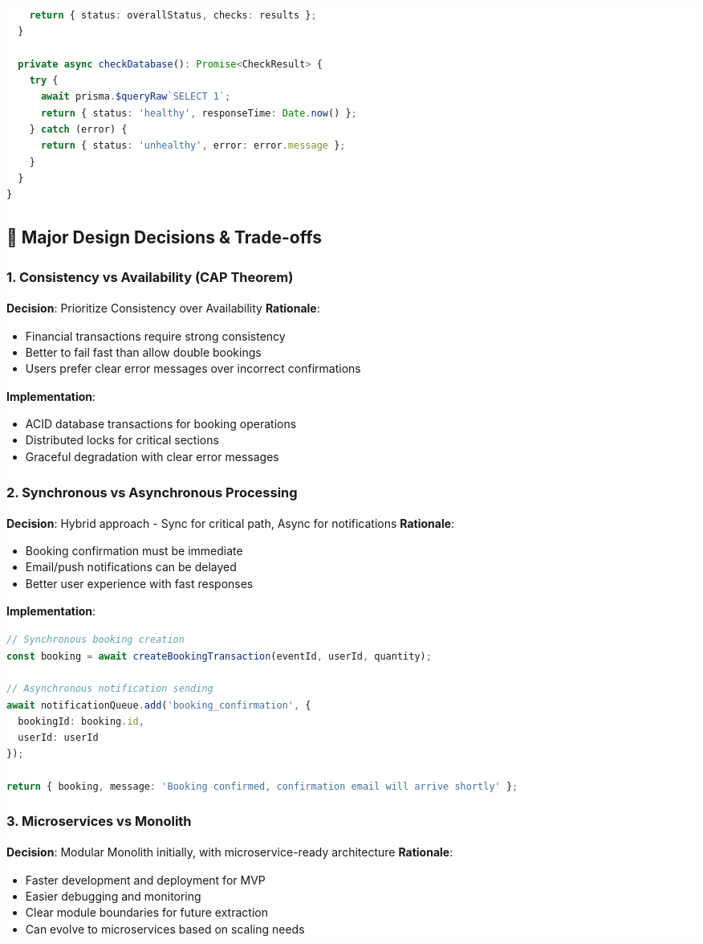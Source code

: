 ```typescript
    return { status: overallStatus, checks: results };
  }
  
  private async checkDatabase(): Promise<CheckResult> {
    try {
      await prisma.$queryRaw`SELECT 1`;
      return { status: 'healthy', responseTime: Date.now() };
    } catch (error) {
      return { status: 'unhealthy', error: error.message };
    }
  }
}
```

## 🎯 Major Design Decisions & Trade-offs

### 1. Consistency vs Availability (CAP Theorem)
**Decision**: Prioritize Consistency over Availability
**Rationale**: 
- Financial transactions require strong consistency
- Better to fail fast than allow double bookings
- Users prefer clear error messages over incorrect confirmations

**Implementation**:
- ACID database transactions for booking operations
- Distributed locks for critical sections
- Graceful degradation with clear error messages

### 2. Synchronous vs Asynchronous Processing
**Decision**: Hybrid approach - Sync for critical path, Async for notifications
**Rationale**:
- Booking confirmation must be immediate
- Email/push notifications can be delayed
- Better user experience with fast responses

**Implementation**:
```typescript
// Synchronous booking creation
const booking = await createBookingTransaction(eventId, userId, quantity);

// Asynchronous notification sending
await notificationQueue.add('booking_confirmation', {
  bookingId: booking.id,
  userId: userId
});

return { booking, message: 'Booking confirmed, confirmation email will arrive shortly' };
```

### 3. Microservices vs Monolith
**Decision**: Modular Monolith initially, with microservice-ready architecture
**Rationale**:
- Faster development and deployment for MVP
- Easier debugging and monitoring
- Clear module boundaries for future extraction
- Can evolve to microservices based on scaling needs
